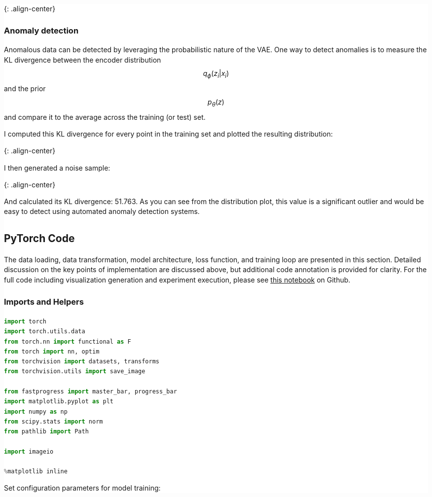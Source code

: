 <img src="{{ site.url }}{{ site.baseurl }}/images/vae/recon_tracking_early.gif" alt="" width="320">{: .align-center}

### Anomaly detection

Anomalous data can be detected by leveraging the probabilistic nature of the VAE. One way to detect anomalies is to measure the KL divergence between the encoder distribution $$q_{\phi}(z_i \lvert x_i)$$ and the prior $$p_{\theta}(z)$$ and compare it to the average across the training (or test) set.

I computed this KL divergence for every point in the training set and plotted the resulting distribution:

<img src="{{ site.url }}{{ site.baseurl }}/images/vae/kl_dist.png" alt="" width="400">{: .align-center}

I then generated a noise sample:

<img src="{{ site.url }}{{ site.baseurl }}/images/vae/noise.png" alt="">{: .align-center}

And calculated its KL divergence: 51.763. As you can see from the distribution plot, this value is a significant outlier and would be easy to detect using automated anomaly detection systems.

## PyTorch Code

The data loading, data transformation, model architecture, loss function, and training loop are presented in this section. Detailed discussion on the key points of implementation are discussed above, but additional code annotation is provided for clarity. For the full code including visualization generation and experiment execution, please see [this notebook](https://github.com/acetherace/alcore/tree/master/notebooks/VAE.ipynb) on Github.


### Imports and Helpers

```python
import torch
import torch.utils.data
from torch.nn import functional as F
from torch import nn, optim
from torchvision import datasets, transforms
from torchvision.utils import save_image

from fastprogress import master_bar, progress_bar
import matplotlib.pyplot as plt
import numpy as np
from scipy.stats import norm
from pathlib import Path

import imageio

%matplotlib inline
```

Set configuration parameters for model training:
